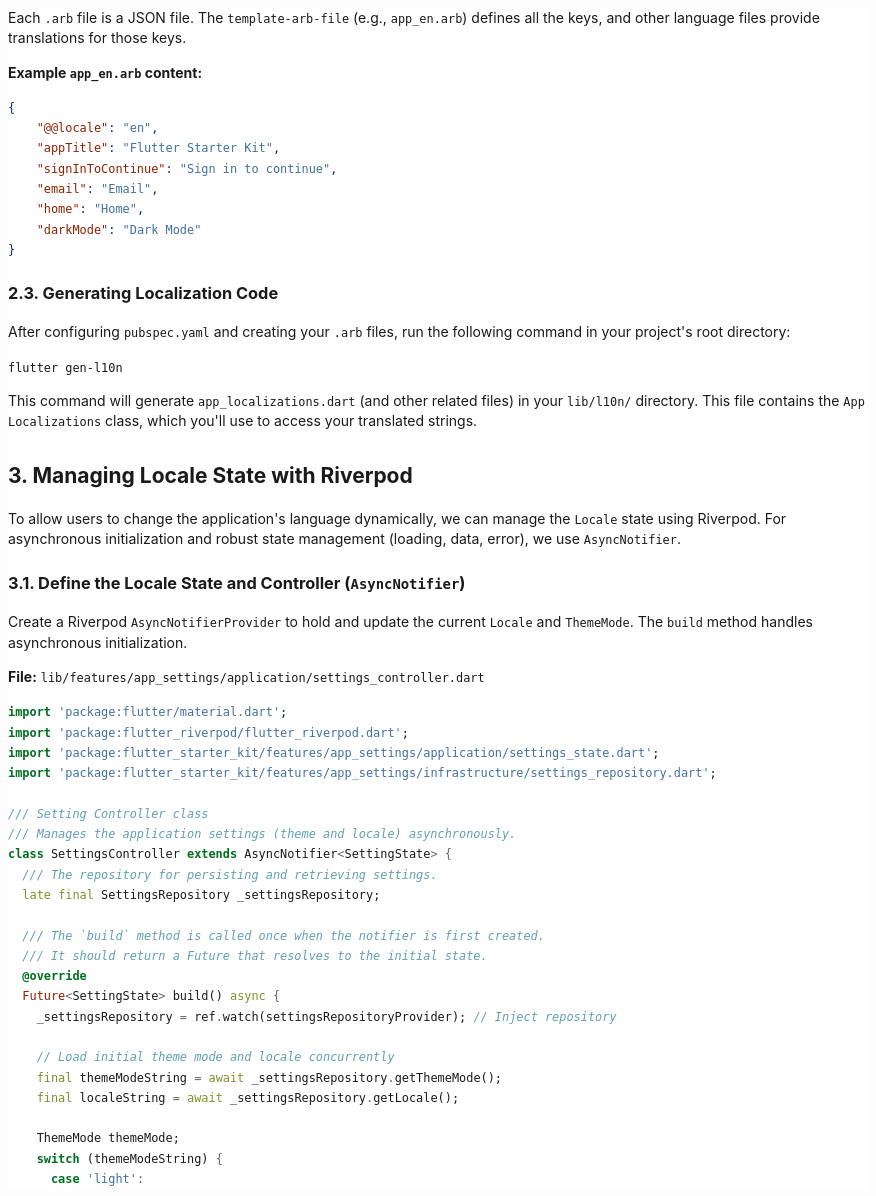 Each `.arb` file is a JSON file. The `template-arb-file` (e.g., `app_en.arb`) defines all the keys, and other language files provide translations for those keys.

**Example `app_en.arb` content:**
```json
{
    "@@locale": "en",
    "appTitle": "Flutter Starter Kit",
    "signInToContinue": "Sign in to continue",
    "email": "Email",
    "home": "Home",
    "darkMode": "Dark Mode"
}
```

### 2.3. Generating Localization Code

After configuring `pubspec.yaml` and creating your `.arb` files, run the following command in your project's root directory:

```bash
flutter gen-l10n
```

This command will generate `app_localizations.dart` (and other related files) in your `lib/l10n/` directory. This file contains the `AppLocalizations` class, which you'll use to access your translated strings.

## 3. Managing Locale State with Riverpod

To allow users to change the application's language dynamically, we can manage the `Locale` state using Riverpod. For asynchronous initialization and robust state management (loading, data, error), we use `AsyncNotifier`.

### 3.1. Define the Locale State and Controller (`AsyncNotifier`)

Create a Riverpod `AsyncNotifierProvider` to hold and update the current `Locale` and `ThemeMode`. The `build` method handles asynchronous initialization.

**File:** `lib/features/app_settings/application/settings_controller.dart`

```dart
import 'package:flutter/material.dart';
import 'package:flutter_riverpod/flutter_riverpod.dart';
import 'package:flutter_starter_kit/features/app_settings/application/settings_state.dart';
import 'package:flutter_starter_kit/features/app_settings/infrastructure/settings_repository.dart';

/// Setting Controller class
/// Manages the application settings (theme and locale) asynchronously.
class SettingsController extends AsyncNotifier<SettingState> {
  /// The repository for persisting and retrieving settings.
  late final SettingsRepository _settingsRepository;

  /// The `build` method is called once when the notifier is first created.
  /// It should return a Future that resolves to the initial state.
  @override
  Future<SettingState> build() async {
    _settingsRepository = ref.watch(settingsRepositoryProvider); // Inject repository

    // Load initial theme mode and locale concurrently
    final themeModeString = await _settingsRepository.getThemeMode();
    final localeString = await _settingsRepository.getLocale();

    ThemeMode themeMode;
    switch (themeModeString) {
      case 'light':
```
